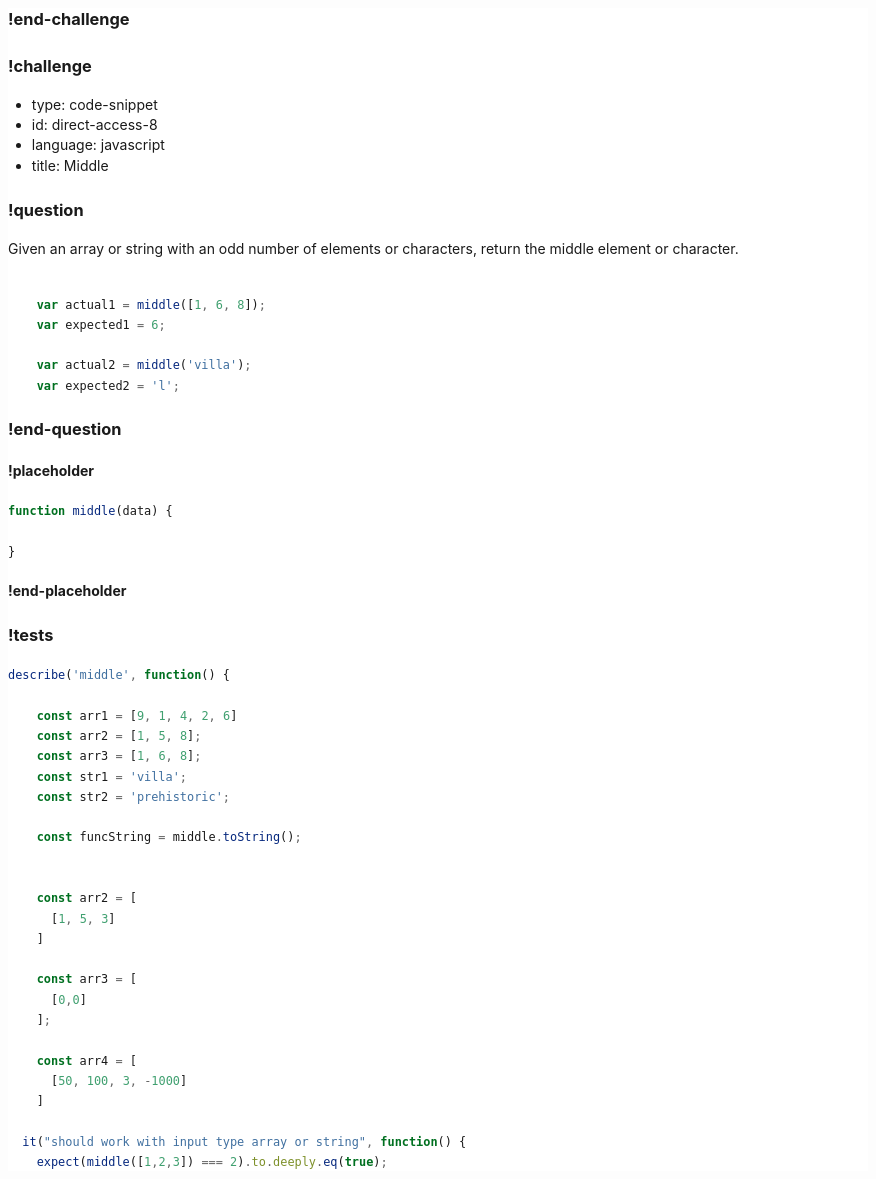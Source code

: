 ### !end-challenge


### !challenge

* type: code-snippet
* id: direct-access-8
* language: javascript
* title: Middle

### !question

 Given an array or string with an odd number of elements or characters, return the middle element or character.
      
  
```js
    
    var actual1 = middle([1, 6, 8]);
    var expected1 = 6;

    var actual2 = middle('villa');
    var expected2 = 'l';

``` 

### !end-question

#### !placeholder

```js
function middle(data) {

}
```

#### !end-placeholder


### !tests

```js
describe('middle', function() {
  
    const arr1 = [9, 1, 4, 2, 6]
    const arr2 = [1, 5, 8];
    const arr3 = [1, 6, 8];
    const str1 = 'villa';
    const str2 = 'prehistoric';

    const funcString = middle.toString();
  

    const arr2 = [
      [1, 5, 3]
    ]

    const arr3 = [
      [0,0]
    ];

    const arr4 = [
      [50, 100, 3, -1000]
    ]

  it("should work with input type array or string", function() {
    expect(middle([1,2,3]) === 2).to.deeply.eq(true);
```